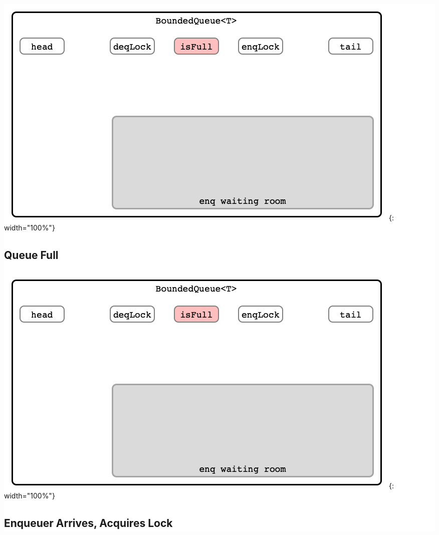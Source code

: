 ![](/assets/img/concurrent-queues/bounded-queue.png){: width="100%"}

## Queue Full

![](/assets/img/concurrent-queues/bounded-queue.png){: width="100%"}

## Enqueuer Arrives, Acquires Lock
